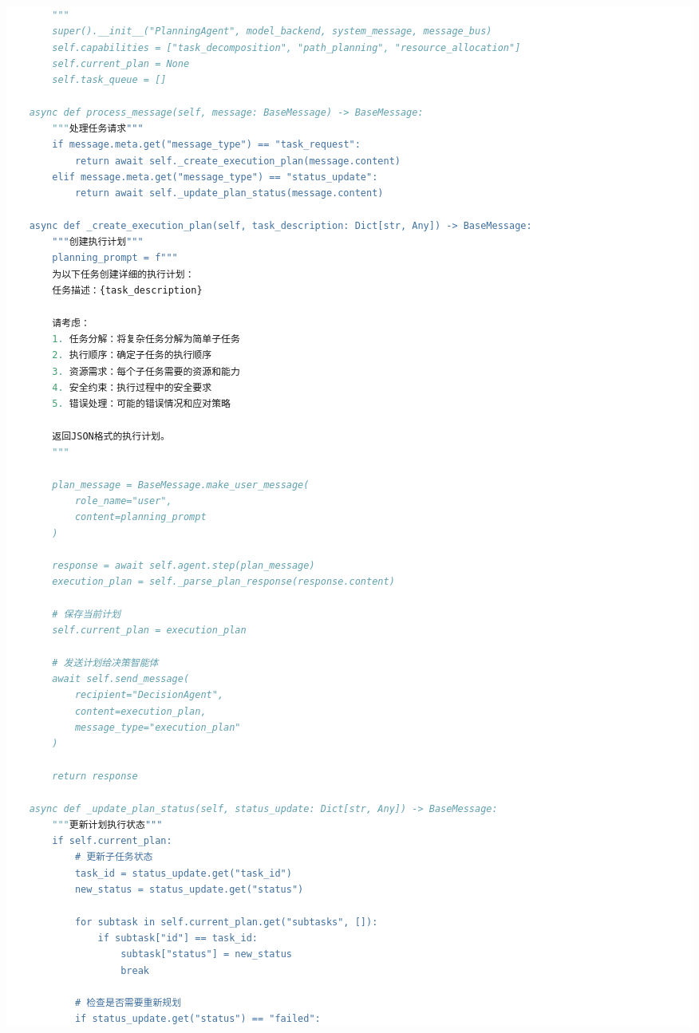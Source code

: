 ```python
        """
        super().__init__("PlanningAgent", model_backend, system_message, message_bus)
        self.capabilities = ["task_decomposition", "path_planning", "resource_allocation"]
        self.current_plan = None
        self.task_queue = []
        
    async def process_message(self, message: BaseMessage) -> BaseMessage:
        """处理任务请求"""
        if message.meta.get("message_type") == "task_request":
            return await self._create_execution_plan(message.content)
        elif message.meta.get("message_type") == "status_update":
            return await self._update_plan_status(message.content)
            
    async def _create_execution_plan(self, task_description: Dict[str, Any]) -> BaseMessage:
        """创建执行计划"""
        planning_prompt = f"""
        为以下任务创建详细的执行计划：
        任务描述：{task_description}
        
        请考虑：
        1. 任务分解：将复杂任务分解为简单子任务
        2. 执行顺序：确定子任务的执行顺序
        3. 资源需求：每个子任务需要的资源和能力
        4. 安全约束：执行过程中的安全要求
        5. 错误处理：可能的错误情况和应对策略
        
        返回JSON格式的执行计划。
        """
        
        plan_message = BaseMessage.make_user_message(
            role_name="user",
            content=planning_prompt
        )
        
        response = await self.agent.step(plan_message)
        execution_plan = self._parse_plan_response(response.content)
        
        # 保存当前计划
        self.current_plan = execution_plan
        
        # 发送计划给决策智能体
        await self.send_message(
            recipient="DecisionAgent",
            content=execution_plan,
            message_type="execution_plan"
        )
        
        return response
        
    async def _update_plan_status(self, status_update: Dict[str, Any]) -> BaseMessage:
        """更新计划执行状态"""
        if self.current_plan:
            # 更新子任务状态
            task_id = status_update.get("task_id")
            new_status = status_update.get("status")
            
            for subtask in self.current_plan.get("subtasks", []):
                if subtask["id"] == task_id:
                    subtask["status"] = new_status
                    break
                    
            # 检查是否需要重新规划
            if status_update.get("status") == "failed":
```